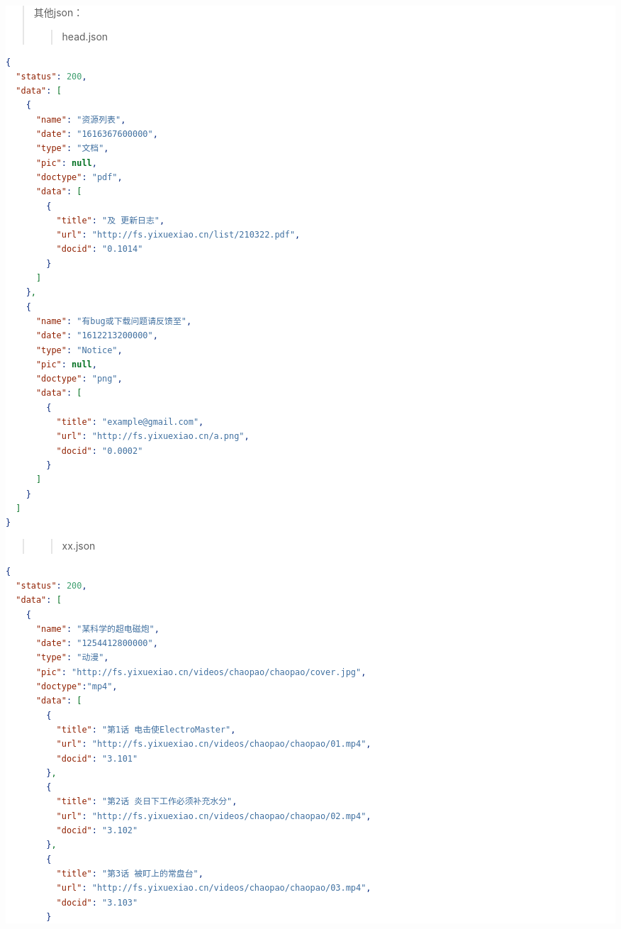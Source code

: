 > 其他json：
>> head.json
```json
{
  "status": 200,
  "data": [
    {
      "name": "资源列表",
      "date": "1616367600000",
      "type": "文档",
      "pic": null,
      "doctype": "pdf",
      "data": [
        {
          "title": "及 更新日志",
          "url": "http://fs.yixuexiao.cn/list/210322.pdf",
          "docid": "0.1014"
        }
      ]
    },
    {
      "name": "有bug或下载问题请反馈至",
      "date": "1612213200000",
      "type": "Notice",
      "pic": null,
      "doctype": "png",
      "data": [
        {
          "title": "example@gmail.com",
          "url": "http://fs.yixuexiao.cn/a.png",
          "docid": "0.0002"
        }
      ]
    }
  ]
}
```
>> xx.json
```json
{
  "status": 200,
  "data": [
    {
      "name": "某科学的超电磁炮",
      "date": "1254412800000",
      "type": "动漫",
      "pic": "http://fs.yixuexiao.cn/videos/chaopao/chaopao/cover.jpg",
      "doctype":"mp4",
      "data": [
        {
          "title": "第1话 电击使ElectroMaster",
          "url": "http://fs.yixuexiao.cn/videos/chaopao/chaopao/01.mp4",
          "docid": "3.101"
        },
        {
          "title": "第2话 炎日下工作必须补充水分",
          "url": "http://fs.yixuexiao.cn/videos/chaopao/chaopao/02.mp4",
          "docid": "3.102"
        },
        {
          "title": "第3话 被盯上的常盘台",
          "url": "http://fs.yixuexiao.cn/videos/chaopao/chaopao/03.mp4",
          "docid": "3.103"
        }
```